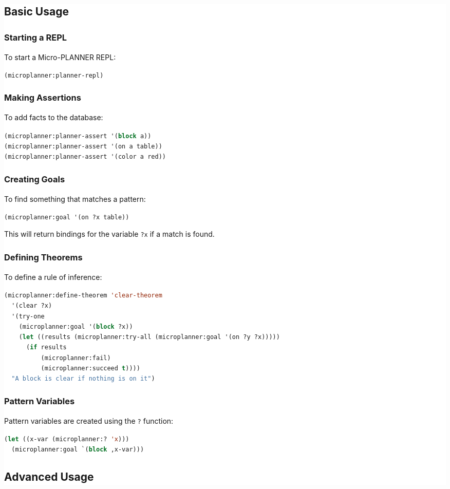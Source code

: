## Basic Usage

### Starting a REPL

To start a Micro-PLANNER REPL:

```lisp
(microplanner:planner-repl)
```

### Making Assertions

To add facts to the database:

```lisp
(microplanner:planner-assert '(block a))
(microplanner:planner-assert '(on a table))
(microplanner:planner-assert '(color a red))
```

### Creating Goals

To find something that matches a pattern:

```lisp
(microplanner:goal '(on ?x table))
```

This will return bindings for the variable `?x` if a match is found.

### Defining Theorems

To define a rule of inference:

```lisp
(microplanner:define-theorem 'clear-theorem
  '(clear ?x)
  '(try-one
    (microplanner:goal '(block ?x))
    (let ((results (microplanner:try-all (microplanner:goal '(on ?y ?x)))))
      (if results
          (microplanner:fail)
          (microplanner:succeed t))))
  "A block is clear if nothing is on it")
```

### Pattern Variables

Pattern variables are created using the `?` function:

```lisp
(let ((x-var (microplanner:? 'x)))
  (microplanner:goal `(block ,x-var)))
```

## Advanced Usage
